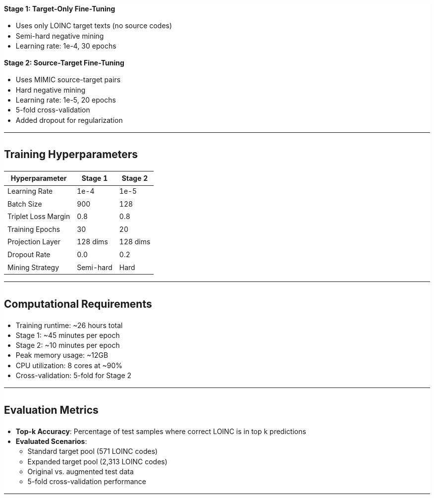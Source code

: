 **Stage 1: Target-Only Fine-Tuning**
- Uses only LOINC target texts (no source codes)
- Semi-hard negative mining
- Learning rate: 1e-4, 30 epochs

**Stage 2: Source-Target Fine-Tuning**
- Uses MIMIC source-target pairs
- Hard negative mining
- Learning rate: 1e-5, 20 epochs
- 5-fold cross-validation
- Added dropout for regularization

---

## Training Hyperparameters

| Hyperparameter      | Stage 1   | Stage 2   |
|---------------------|-----------|-----------|
| Learning Rate       | 1e-4      | 1e-5      |
| Batch Size          | 900       | 128       |
| Triplet Loss Margin | 0.8       | 0.8       |
| Training Epochs     | 30        | 20        |
| Projection Layer    | 128 dims  | 128 dims  |
| Dropout Rate        | 0.0       | 0.2       |
| Mining Strategy     | Semi-hard | Hard      |

---

## Computational Requirements

- Training runtime: ~26 hours total
- Stage 1: ~45 minutes per epoch
- Stage 2: ~10 minutes per epoch
- Peak memory usage: ~12GB
- CPU utilization: 8 cores at ~90%
- Cross-validation: 5-fold for Stage 2

---

## Evaluation Metrics

- **Top-k Accuracy**: Percentage of test samples where correct LOINC is in top k predictions
- **Evaluated Scenarios**:
  - Standard target pool (571 LOINC codes)
  - Expanded target pool (2,313 LOINC codes)
  - Original vs. augmented test data
  - 5-fold cross-validation performance

---